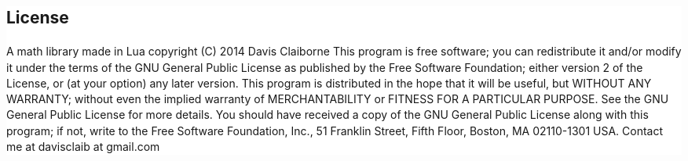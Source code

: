 
## License
A math library made in Lua
copyright (C) 2014 Davis Claiborne
This program is free software; you can redistribute it and/or modify
it under the terms of the GNU General Public License as published by
the Free Software Foundation; either version 2 of the License, or
(at your option) any later version.
This program is distributed in the hope that it will be useful,
but WITHOUT ANY WARRANTY; without even the implied warranty of
MERCHANTABILITY or FITNESS FOR A PARTICULAR PURPOSE.  See the
GNU General Public License for more details.
You should have received a copy of the GNU General Public License along
with this program; if not, write to the Free Software Foundation, Inc.,
51 Franklin Street, Fifth Floor, Boston, MA 02110-1301 USA.
Contact me at davisclaib at gmail.com
